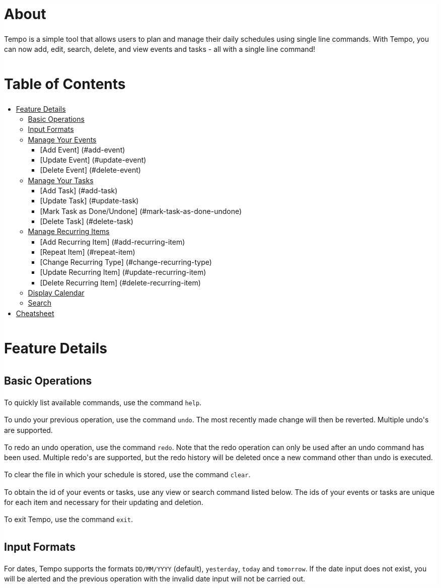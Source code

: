 # About
Tempo is a simple tool that allows users to plan and manage their daily schedules using single line commands. With Tempo, you can now add, edit, search, delete, and view events and tasks - all with a single line command!

# Table of Contents
- [Feature Details](#feature-details)
  - [Basic Operations](#basic-operations)
  - [Input Formats](#input-formats)
  - [Manage Your Events](#manage-your-events)
	  - [Add Event] (#add-event)
	  - [Update Event] (#update-event)
	  - [Delete Event] (#delete-event)
  - [Manage Your Tasks](#manage-your-tasks)
	  - [Add Task] (#add-task)
	  - [Update Task] (#update-task)
	  - [Mark Task as Done/Undone] (#mark-task-as-done-undone)
	  - [Delete Task] (#delete-task)
  - [Manage Recurring Items](#manage-recurring-items)
	  - [Add Recurring Item] (#add-recurring-item)
	  - [Repeat Item] (#repeat-item)
	  - [Change Recurring Type] (#change-recurring-type)
	  - [Update Recurring Item] (#update-recurring-item)
	  - [Delete Recurring Item] (#delete-recurring-item)
  - [Display Calendar](#display-calendar)
  - [Search](#search)
- [Cheatsheet](#cheatsheet)

# Feature Details
## Basic Operations
To quickly list available commands, use the command `help`. 

To undo your previous operation, use the command `undo`. The most recently made change will then be reverted. Multiple undo's are supported.

To redo an undo operation, use the command `redo`. Note that the redo operation can only be used after an undo command has been used. Multiple redo's are supported, but the redo history will be deleted once a new command other than undo is executed.

To clear the file in which your schedule is stored, use the command `clear`.

To obtain the id of your events or tasks, use any view or search command listed below. The ids of your events or tasks are unique for each item and necessary for their updating and deletion.

To exit Tempo, use the command `exit`.

## Input Formats
For dates, Tempo supports the formats `DD/MM/YYYY` (default), `yesterday`, `today` and `tomorrow`. If the date input does not exist, you will be alerted and the previous operation with the invalid date input will not be carried out.
